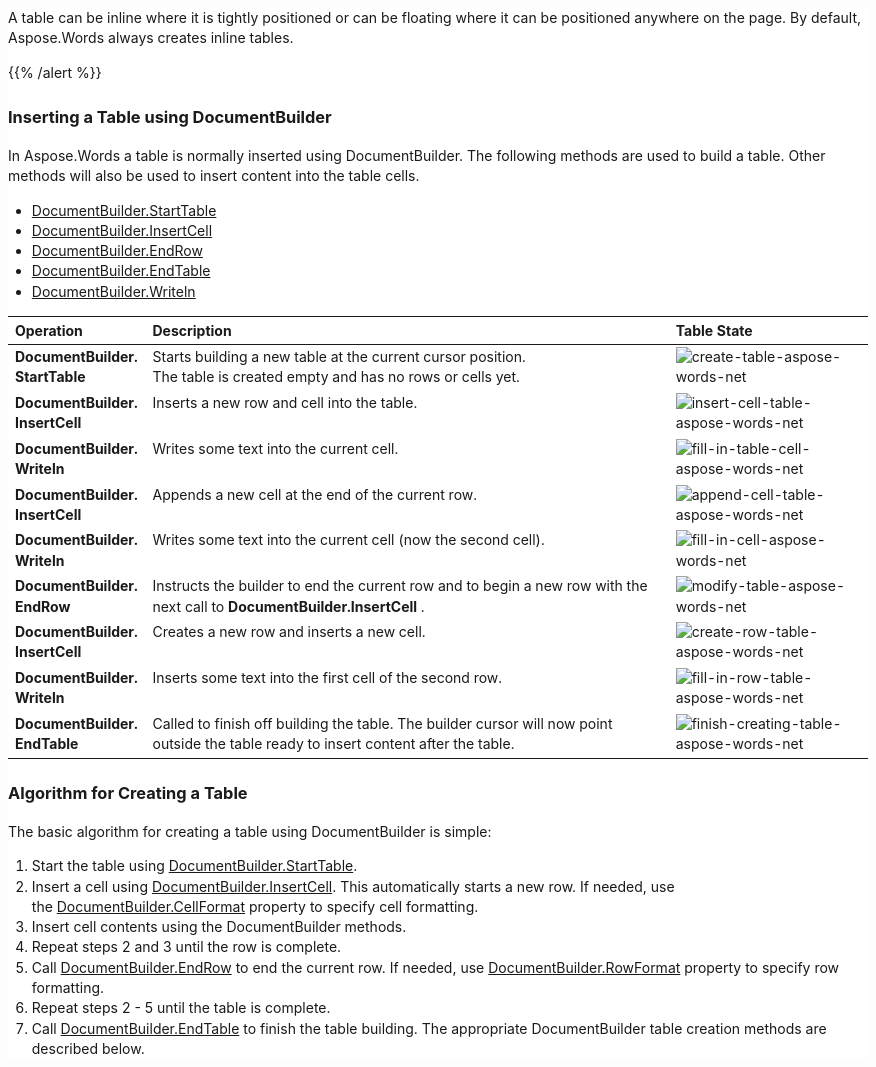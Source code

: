 A table can be inline where it is tightly positioned or can be floating where it can be positioned anywhere on the page. By default, Aspose.Words always creates inline tables.

{{% /alert %}} 

### Inserting a Table using DocumentBuilder

In Aspose.Words a table is normally inserted using DocumentBuilder. The following methods are used to build a table. Other methods will also be used to insert content into the table cells.

- [DocumentBuilder.StartTable](http://www.aspose.com/api/net/words/aspose.words/documentbuilder/methods/starttable)
- [DocumentBuilder.InsertCell](http://www.aspose.com/api/net/words/aspose.words/documentbuilder/methods/insertcell)
- [DocumentBuilder.EndRow](http://www.aspose.com/api/net/words/aspose.words/documentbuilder/methods/endrow)
- [DocumentBuilder.EndTable](http://www.aspose.com/api/net/words/aspose.words/documentbuilder/methods/endtable)
- [DocumentBuilder.Writeln](http://www.aspose.com/api/net/words/aspose.words/documentbuilder/methods/writeln)

|Operation|Description|Table State|
| :- | :- | :- |
|**DocumentBuilder.StartTable**|Starts building a new table at the current cursor position.<br>The table is created empty and has no rows or cells yet.|![create-table-aspose-words-net](introduction-and-creating-tables_1.png)|
|**DocumentBuilder.InsertCell**|Inserts a new row and cell into the table.|![insert-cell-table-aspose-words-net](introduction-and-creating-tables_2.png)|
|**DocumentBuilder.Writeln**|Writes some text into the current cell.|![fill-in-table-cell-aspose-words-net](introduction-and-creating-tables_3.png)|
|**DocumentBuilder.InsertCell**|Appends a new cell at the end of the current row.|![append-cell-table-aspose-words-net](introduction-and-creating-tables_4.png)|
|**DocumentBuilder.Writeln**|Writes some text into the current cell (now the second cell).|![fill-in-cell-aspose-words-net](introduction-and-creating-tables_5.png)|
|**DocumentBuilder.EndRow**|Instructs the builder to end the current row and to begin a new row with the next call to **DocumentBuilder.InsertCell** .|![modify-table-aspose-words-net](introduction-and-creating-tables_6.png)|
|**DocumentBuilder.InsertCell**|Creates a new row and inserts a new cell.|![create-row-table-aspose-words-net](introduction-and-creating-tables_7.png)|
|**DocumentBuilder.Writeln**|Inserts some text into the first cell of the second row.|![fill-in-row-table-aspose-words-net](introduction-and-creating-tables_8.png)|
|**DocumentBuilder.EndTable**|Called to finish off building the table. The builder cursor will now point outside the table ready to insert content after the table.|![finish-creating-table-aspose-words-net](introduction-and-creating-tables_9.png)|

### Algorithm for Creating a Table

The basic algorithm for creating a table using DocumentBuilder is simple:

1. Start the table using [DocumentBuilder.StartTable](http://www.aspose.com/api/net/words/aspose.words/documentbuilder/methods/starttable).
1. Insert a cell using [DocumentBuilder.InsertCell](http://www.aspose.com/api/net/words/aspose.words/documentbuilder/methods/insertcell). This automatically starts a new row. If needed, use the [DocumentBuilder.CellFormat](http://www.aspose.com/api/net/words/aspose.words/documentbuilder/properties/cellformat) property to specify cell formatting.
1. Insert cell contents using the DocumentBuilder methods.
1. Repeat steps 2 and 3 until the row is complete.
1. Call [DocumentBuilder.EndRow](http://www.aspose.com/api/net/words/aspose.words/documentbuilder/methods/endrow) to end the current row. If needed, use [DocumentBuilder.RowFormat](http://www.aspose.com/api/net/words/aspose.words/documentbuilder/properties/rowformat) property to specify row formatting.
1. Repeat steps 2 - 5 until the table is complete.
1. Call [DocumentBuilder.EndTable](http://www.aspose.com/api/net/words/aspose.words/documentbuilder/methods/endtable) to finish the table building. The appropriate DocumentBuilder table creation methods are described below.
